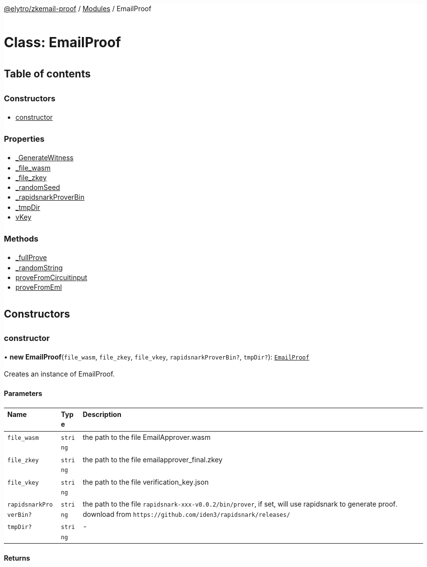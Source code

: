 [@elytro/zkemail-proof](../README.md) / [Modules](../modules.md) / EmailProof

# Class: EmailProof

## Table of contents

### Constructors

- [constructor](EmailProof.md#constructor)

### Properties

- [\_GenerateWitness](EmailProof.md#_generatewitness)
- [\_file\_wasm](EmailProof.md#_file_wasm)
- [\_file\_zkey](EmailProof.md#_file_zkey)
- [\_randomSeed](EmailProof.md#_randomseed)
- [\_rapidsnarkProverBin](EmailProof.md#_rapidsnarkproverbin)
- [\_tmpDir](EmailProof.md#_tmpdir)
- [vKey](EmailProof.md#vkey)

### Methods

- [\_fullProve](EmailProof.md#_fullprove)
- [\_randomString](EmailProof.md#_randomstring)
- [proveFromCircuitinput](EmailProof.md#provefromcircuitinput)
- [proveFromEml](EmailProof.md#provefromeml)

## Constructors

### constructor

• **new EmailProof**(`file_wasm`, `file_zkey`, `file_vkey`, `rapidsnarkProverBin?`, `tmpDir?`): [`EmailProof`](EmailProof.md)

Creates an instance of EmailProof.

#### Parameters

| Name | Type | Description |
| :------ | :------ | :------ |
| `file_wasm` | `string` | the path to the file EmailApprover.wasm |
| `file_zkey` | `string` | the path to the file emailapprover_final.zkey |
| `file_vkey` | `string` | the path to the file verification_key.json |
| `rapidsnarkProverBin?` | `string` | the path to the file `rapidsnark-xxx-v0.0.2/bin/prover`, if set, will use rapidsnark to generate proof. download from `https://github.com/iden3/rapidsnark/releases/` |
| `tmpDir?` | `string` | - |

#### Returns
